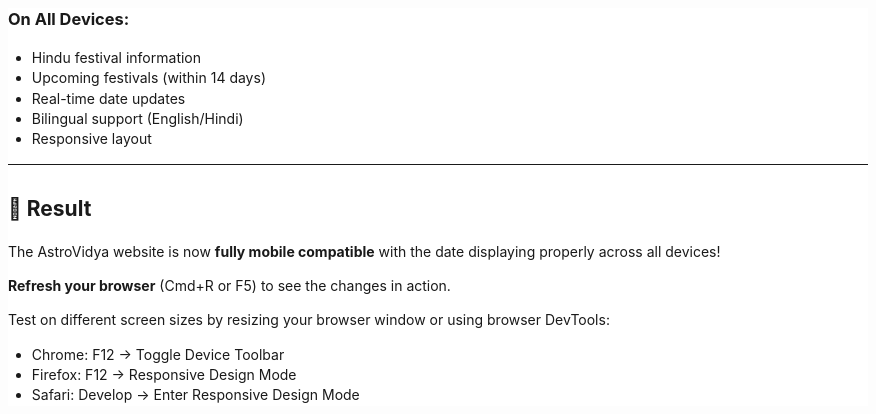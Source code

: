 ### On All Devices:
- Hindu festival information
- Upcoming festivals (within 14 days)
- Real-time date updates
- Bilingual support (English/Hindi)
- Responsive layout

---

## 🎉 Result

The AstroVidya website is now **fully mobile compatible** with the date displaying properly across all devices!

**Refresh your browser** (Cmd+R or F5) to see the changes in action.

Test on different screen sizes by resizing your browser window or using browser DevTools:
- Chrome: F12 → Toggle Device Toolbar
- Firefox: F12 → Responsive Design Mode
- Safari: Develop → Enter Responsive Design Mode
